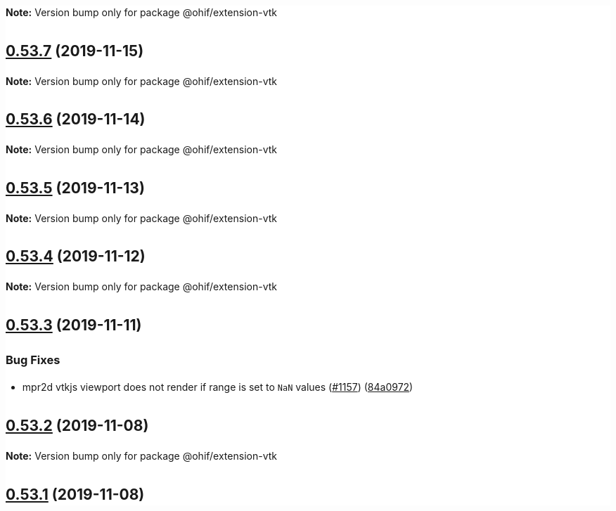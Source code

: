 **Note:** Version bump only for package @ohif/extension-vtk





## [0.53.7](https://github.com/OHIF/Viewers/compare/@ohif/extension-vtk@0.53.6...@ohif/extension-vtk@0.53.7) (2019-11-15)

**Note:** Version bump only for package @ohif/extension-vtk





## [0.53.6](https://github.com/OHIF/Viewers/compare/@ohif/extension-vtk@0.53.5...@ohif/extension-vtk@0.53.6) (2019-11-14)

**Note:** Version bump only for package @ohif/extension-vtk

## [0.53.5](https://github.com/OHIF/Viewers/compare/@ohif/extension-vtk@0.53.4...@ohif/extension-vtk@0.53.5) (2019-11-13)

**Note:** Version bump only for package @ohif/extension-vtk

## [0.53.4](https://github.com/OHIF/Viewers/compare/@ohif/extension-vtk@0.53.3...@ohif/extension-vtk@0.53.4) (2019-11-12)

**Note:** Version bump only for package @ohif/extension-vtk

## [0.53.3](https://github.com/OHIF/Viewers/compare/@ohif/extension-vtk@0.53.2...@ohif/extension-vtk@0.53.3) (2019-11-11)

### Bug Fixes

- mpr2d vtkjs viewport does not render if range is set to `NaN` values
  ([#1157](https://github.com/OHIF/Viewers/issues/1157))
  ([84a0972](https://github.com/OHIF/Viewers/commit/84a097212babc0f98198b9ced1def9743973a5a8))

## [0.53.2](https://github.com/OHIF/Viewers/compare/@ohif/extension-vtk@0.53.1...@ohif/extension-vtk@0.53.2) (2019-11-08)

**Note:** Version bump only for package @ohif/extension-vtk

## [0.53.1](https://github.com/OHIF/Viewers/compare/@ohif/extension-vtk@0.53.0...@ohif/extension-vtk@0.53.1) (2019-11-08)
